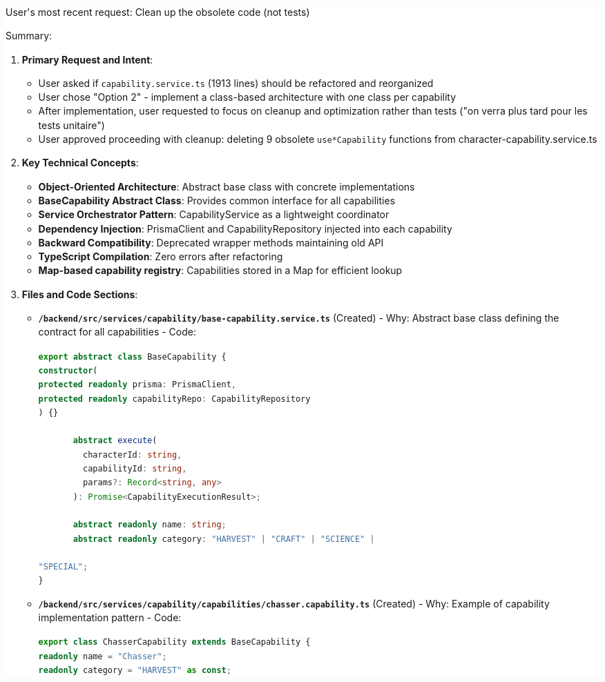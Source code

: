User's most recent request: Clean up the obsolete code (not tests)

Summary:

1.  **Primary Request and Intent**:

    - User asked if `capability.service.ts` (1913 lines) should be refactored
      and reorganized
    - User chose "Option 2" - implement a class-based architecture with one
      class per capability
    - After implementation, user requested to focus on cleanup and optimization
      rather than tests ("on verra plus tard pour les tests unitaire")
    - User approved proceeding with cleanup: deleting 9 obsolete
      `use*Capability` functions from character-capability.service.ts

2.  **Key Technical Concepts**:

    - **Object-Oriented Architecture**: Abstract base class with concrete
      implementations
    - **BaseCapability Abstract Class**: Provides common interface for all
      capabilities
    - **Service Orchestrator Pattern**: CapabilityService as a lightweight
      coordinator
    - **Dependency Injection**: PrismaClient and CapabilityRepository injected
      into each capability
    - **Backward Compatibility**: Deprecated wrapper methods maintaining old
      API
    - **TypeScript Compilation**: Zero errors after refactoring
    - **Map-based capability registry**: Capabilities stored in a Map for
      efficient lookup

3.  **Files and Code Sections**:

    - **`/backend/src/services/capability/base-capability.service.ts`**
      (Created) - Why: Abstract base class defining the contract for all capabilities - Code:
      ```typescript
      export abstract class BaseCapability {
      constructor(
      protected readonly prisma: PrismaClient,
      protected readonly capabilityRepo: CapabilityRepository
      ) {}

             abstract execute(
               characterId: string,
               capabilityId: string,
               params?: Record<string, any>
             ): Promise<CapabilityExecutionResult>;

             abstract readonly name: string;
             abstract readonly category: "HARVEST" | "CRAFT" | "SCIENCE" |

      "SPECIAL";
      }
      ```

    - **`/backend/src/services/capability/capabilities/chasser.capability.ts`**
      (Created) - Why: Example of capability implementation pattern - Code:
      ```typescript
      export class ChasserCapability extends BaseCapability {
      readonly name = "Chasser";
      readonly category = "HARVEST" as const;

